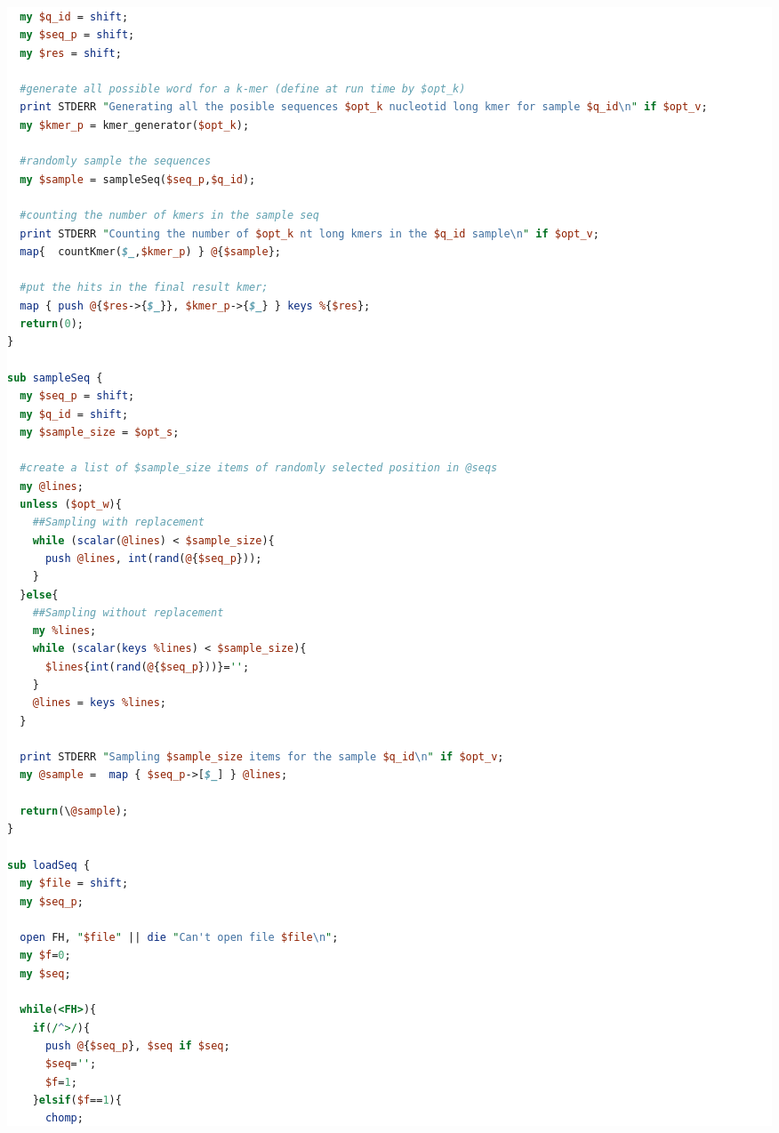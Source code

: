 ```perl
  my $q_id = shift;
  my $seq_p = shift;
  my $res = shift;

  #generate all possible word for a k-mer (define at run time by $opt_k)
  print STDERR "Generating all the posible sequences $opt_k nucleotid long kmer for sample $q_id\n" if $opt_v;
  my $kmer_p = kmer_generator($opt_k);

  #randomly sample the sequences
  my $sample = sampleSeq($seq_p,$q_id);

  #counting the number of kmers in the sample seq
  print STDERR "Counting the number of $opt_k nt long kmers in the $q_id sample\n" if $opt_v;
  map{  countKmer($_,$kmer_p) } @{$sample};

  #put the hits in the final result kmer;
  map { push @{$res->{$_}}, $kmer_p->{$_} } keys %{$res};
  return(0);
}

sub sampleSeq {
  my $seq_p = shift;
  my $q_id = shift;
  my $sample_size = $opt_s;

  #create a list of $sample_size items of randomly selected position in @seqs
  my @lines;
  unless ($opt_w){
    ##Sampling with replacement
    while (scalar(@lines) < $sample_size){
      push @lines, int(rand(@{$seq_p}));
    }
  }else{
    ##Sampling without replacement
    my %lines;
    while (scalar(keys %lines) < $sample_size){
      $lines{int(rand(@{$seq_p}))}='';
    }
    @lines = keys %lines;
  }

  print STDERR "Sampling $sample_size items for the sample $q_id\n" if $opt_v;
  my @sample =  map { $seq_p->[$_] } @lines;

  return(\@sample);
}

sub loadSeq {
  my $file = shift;
  my $seq_p;

  open FH, "$file" || die "Can't open file $file\n";
  my $f=0;
  my $seq;

  while(<FH>){
    if(/^>/){
      push @{$seq_p}, $seq if $seq;
      $seq='';
      $f=1;
    }elsif($f==1){
      chomp;
```

[bioperl-l-029644]: http://lists.open-bio.org/pipermail/bioperl-l/2009-March/029644.html